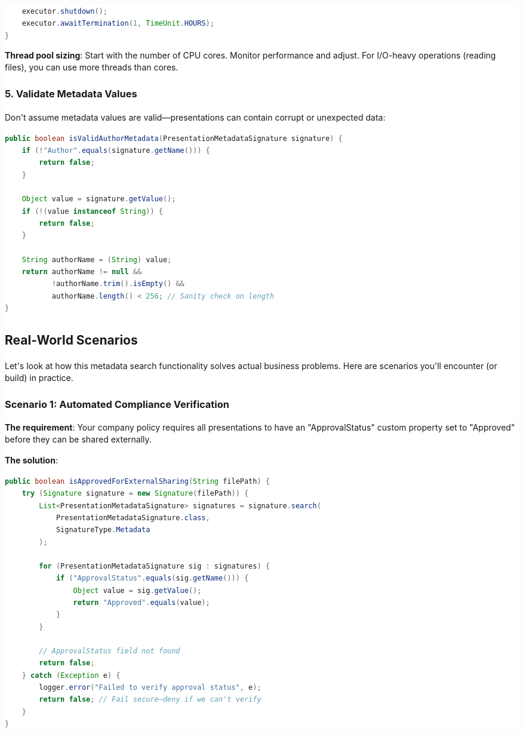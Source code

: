 ```java
    executor.shutdown();
    executor.awaitTermination(1, TimeUnit.HOURS);
}
```

**Thread pool sizing**: Start with the number of CPU cores. Monitor performance and adjust. For I/O-heavy operations (reading files), you can use more threads than cores.

### 5. Validate Metadata Values

Don't assume metadata values are valid—presentations can contain corrupt or unexpected data:

```java
public boolean isValidAuthorMetadata(PresentationMetadataSignature signature) {
    if (!"Author".equals(signature.getName())) {
        return false;
    }
    
    Object value = signature.getValue();
    if (!(value instanceof String)) {
        return false;
    }
    
    String authorName = (String) value;
    return authorName != null && 
           !authorName.trim().isEmpty() && 
           authorName.length() < 256; // Sanity check on length
}
```

## Real-World Scenarios

Let's look at how this metadata search functionality solves actual business problems. Here are scenarios you'll encounter (or build) in practice.

### Scenario 1: Automated Compliance Verification

**The requirement**: Your company policy requires all presentations to have an "ApprovalStatus" custom property set to "Approved" before they can be shared externally.

**The solution**:

```java
public boolean isApprovedForExternalSharing(String filePath) {
    try (Signature signature = new Signature(filePath)) {
        List<PresentationMetadataSignature> signatures = signature.search(
            PresentationMetadataSignature.class, 
            SignatureType.Metadata
        );
        
        for (PresentationMetadataSignature sig : signatures) {
            if ("ApprovalStatus".equals(sig.getName())) {
                Object value = sig.getValue();
                return "Approved".equals(value);
            }
        }
        
        // ApprovalStatus field not found
        return false;
    } catch (Exception e) {
        logger.error("Failed to verify approval status", e);
        return false; // Fail secure—deny if we can't verify
    }
}
```
